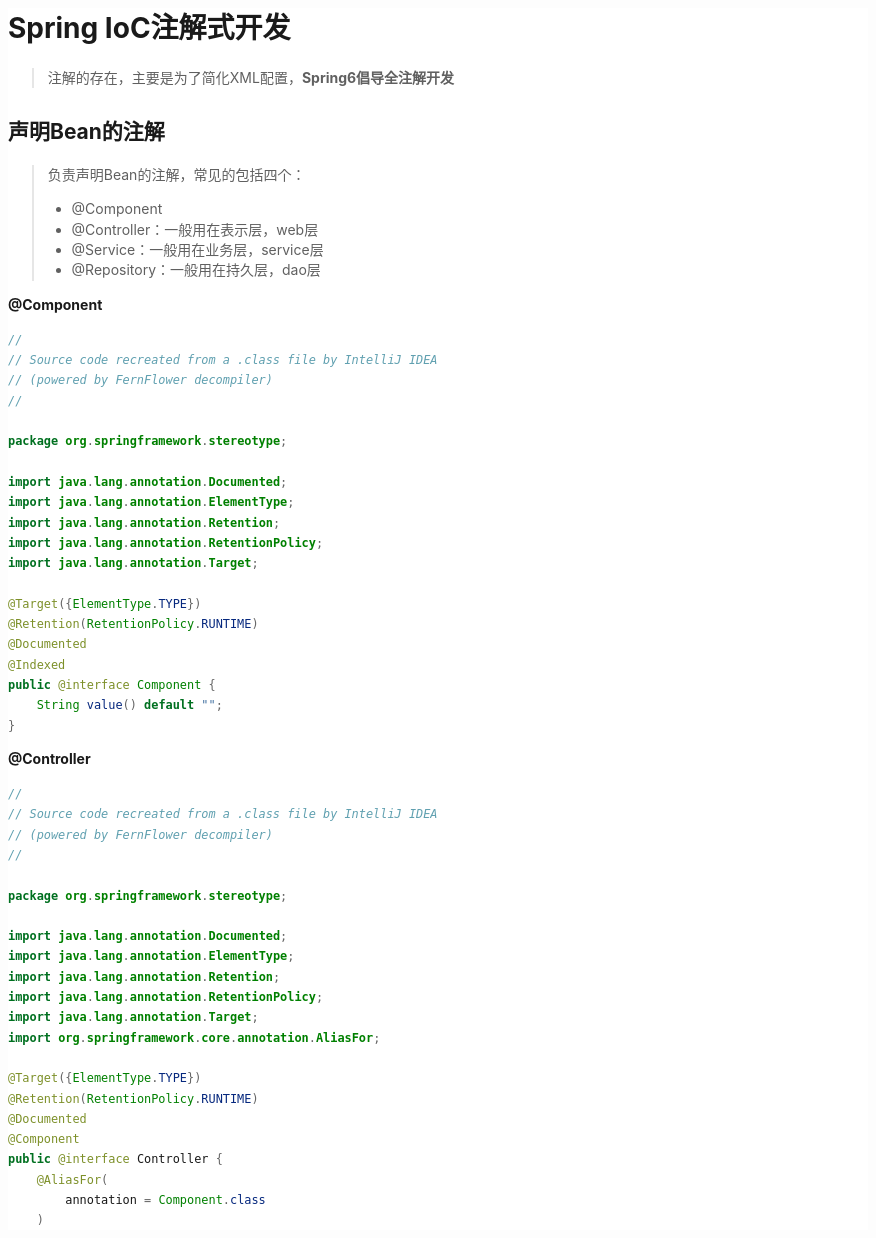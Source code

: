 # Spring IoC注解式开发

> 注解的存在，主要是为了简化XML配置，**Spring6倡导全注解开发**



## 声明Bean的注解

> 负责声明Bean的注解，常见的包括四个：
>
> - @Component
> - @Controller：一般用在表示层，web层
> - @Service：一般用在业务层，service层
> - @Repository：一般用在持久层，dao层

**@Component**

```java
//
// Source code recreated from a .class file by IntelliJ IDEA
// (powered by FernFlower decompiler)
//

package org.springframework.stereotype;

import java.lang.annotation.Documented;
import java.lang.annotation.ElementType;
import java.lang.annotation.Retention;
import java.lang.annotation.RetentionPolicy;
import java.lang.annotation.Target;

@Target({ElementType.TYPE})
@Retention(RetentionPolicy.RUNTIME)
@Documented
@Indexed
public @interface Component {
    String value() default "";
}
```

**@Controller**

```java
//
// Source code recreated from a .class file by IntelliJ IDEA
// (powered by FernFlower decompiler)
//

package org.springframework.stereotype;

import java.lang.annotation.Documented;
import java.lang.annotation.ElementType;
import java.lang.annotation.Retention;
import java.lang.annotation.RetentionPolicy;
import java.lang.annotation.Target;
import org.springframework.core.annotation.AliasFor;

@Target({ElementType.TYPE})
@Retention(RetentionPolicy.RUNTIME)
@Documented
@Component
public @interface Controller {
    @AliasFor(
        annotation = Component.class
    )
```